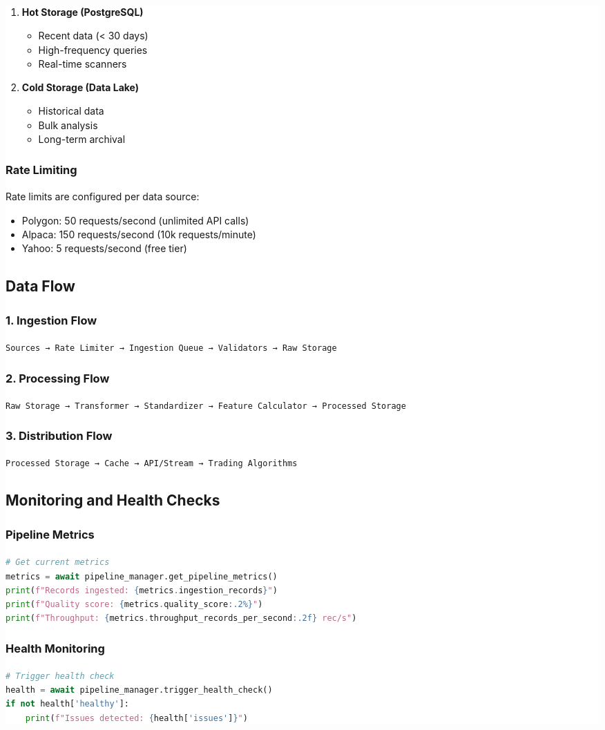 1. **Hot Storage (PostgreSQL)**
   - Recent data (< 30 days)
   - High-frequency queries
   - Real-time scanners

2. **Cold Storage (Data Lake)**
   - Historical data
   - Bulk analysis
   - Long-term archival

### Rate Limiting

Rate limits are configured per data source:

- Polygon: 50 requests/second (unlimited API calls)
- Alpaca: 150 requests/second (10k requests/minute)
- Yahoo: 5 requests/second (free tier)

## Data Flow

### 1. Ingestion Flow

```
Sources → Rate Limiter → Ingestion Queue → Validators → Raw Storage
```

### 2. Processing Flow

```
Raw Storage → Transformer → Standardizer → Feature Calculator → Processed Storage
```

### 3. Distribution Flow

```
Processed Storage → Cache → API/Stream → Trading Algorithms
```

## Monitoring and Health Checks

### Pipeline Metrics

```python
# Get current metrics
metrics = await pipeline_manager.get_pipeline_metrics()
print(f"Records ingested: {metrics.ingestion_records}")
print(f"Quality score: {metrics.quality_score:.2%}")
print(f"Throughput: {metrics.throughput_records_per_second:.2f} rec/s")
```

### Health Monitoring

```python
# Trigger health check
health = await pipeline_manager.trigger_health_check()
if not health['healthy']:
    print(f"Issues detected: {health['issues']}")
```
